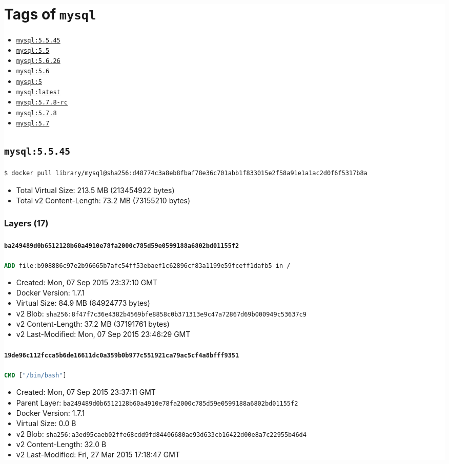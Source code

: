 

# Tags of `mysql`

-	[`mysql:5.5.45`](#mysql5545)
-	[`mysql:5.5`](#mysql55)
-	[`mysql:5.6.26`](#mysql5626)
-	[`mysql:5.6`](#mysql56)
-	[`mysql:5`](#mysql5)
-	[`mysql:latest`](#mysqllatest)
-	[`mysql:5.7.8-rc`](#mysql578-rc)
-	[`mysql:5.7.8`](#mysql578)
-	[`mysql:5.7`](#mysql57)

## `mysql:5.5.45`

```console
$ docker pull library/mysql@sha256:d48774c3a8eb8fbaf78e36c701abb1f833015e2f58a91e1a1ac2d0f6f5317b8a
```

-	Total Virtual Size: 213.5 MB (213454922 bytes)
-	Total v2 Content-Length: 73.2 MB (73155210 bytes)

### Layers (17)

#### `ba249489d0b6512128b60a4910e78fa2000c785d59e0599188a6802bd01155f2`

```dockerfile
ADD file:b908886c97e2b96665b7afc54ff53ebaef1c62896cf83a1199e59fceff1dafb5 in /
```

-	Created: Mon, 07 Sep 2015 23:37:10 GMT
-	Docker Version: 1.7.1
-	Virtual Size: 84.9 MB (84924773 bytes)
-	v2 Blob: `sha256:8f47f7c36e4382b4569bfe8858c0b371313e9c47a72867d69b000949c53637c9`
-	v2 Content-Length: 37.2 MB (37191761 bytes)
-	v2 Last-Modified: Mon, 07 Sep 2015 23:46:29 GMT

#### `19de96c112fcca5b6de16611dc0a359b0b977c551921ca79ac5cf4a8bfff9351`

```dockerfile
CMD ["/bin/bash"]
```

-	Created: Mon, 07 Sep 2015 23:37:11 GMT
-	Parent Layer: `ba249489d0b6512128b60a4910e78fa2000c785d59e0599188a6802bd01155f2`
-	Docker Version: 1.7.1
-	Virtual Size: 0.0 B
-	v2 Blob: `sha256:a3ed95caeb02ffe68cdd9fd84406680ae93d633cb16422d00e8a7c22955b46d4`
-	v2 Content-Length: 32.0 B
-	v2 Last-Modified: Fri, 27 Mar 2015 17:18:47 GMT
